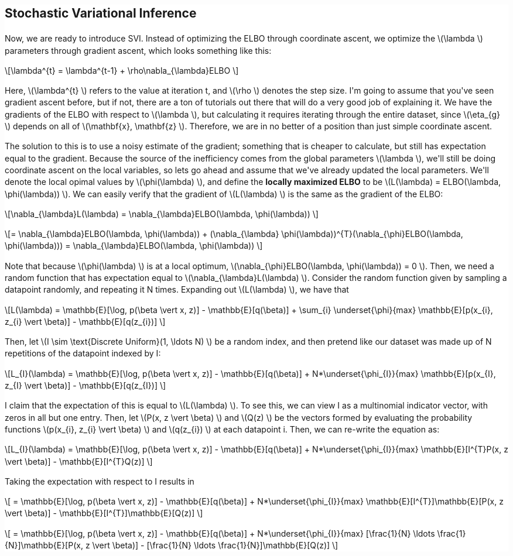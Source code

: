 ## Stochastic Variational Inference <a name="svi"></a>

Now, we are ready to introduce SVI.  Instead of optimizing the ELBO through coordinate ascent, we optimize the \\(\lambda \\) parameters through gradient ascent, which looks something like this:

\\[\lambda^{t} = \lambda^{t-1} + \rho\nabla_{\lambda}ELBO \\]

Here, \\(\lambda^{t} \\) refers to the value at iteration t, and \\(\rho \\) denotes the step size.  I'm going to assume that you've seen gradient ascent before, but if not, there are a ton of tutorials out there that will do a very good job of explaining it.  We have the gradients of the ELBO with respect to \\(\lambda \\), but calculating it requires iterating through the entire dataset, since \\(\eta_{g} \\) depends on all of \\(\mathbf{x}, \mathbf{z} \\).  Therefore, we are in no better of a position than just simple coordinate ascent.

The solution to this is to use a noisy estimate of the gradient; something that is cheaper to calculate, but still has expectation equal to the gradient.  Because the source of the inefficiency comes from the global parameters \\(\lambda \\), we'll still be doing coordinate ascent on the local variables, so lets go ahead and assume that we've already updated the local parameters.  We'll denote the local opimal values by \\(\phi(\lambda) \\), and define the __locally maximized ELBO__ to be \\(L(\lambda) = ELBO(\lambda, \phi(\lambda)) \\).  We can easily verify that the gradient of \\(L(\lambda) \\) is the same as the gradient of the ELBO:  

\\[\nabla_{\lambda}L(\lambda) = \nabla_{\lambda}ELBO(\lambda, \phi(\lambda)) \\]

\\[= \nabla_{\lambda}ELBO(\lambda, \phi(\lambda)) + (\nabla_{\lambda} \phi(\lambda))^{T}(\nabla_{\phi}ELBO(\lambda, \phi(\lambda))) = \nabla_{\lambda}ELBO(\lambda, \phi(\lambda)) \\]

Note that because \\(\phi(\lambda) \\) is at a local optimum, \\(\nabla_{\phi}ELBO(\lambda, \phi(\lambda)) = 0 \\).  Then, we need a random function that has expectation equal to \\(\nabla_{\lambda}L(\lambda) \\).  Consider the random function given by sampling a datapoint randomly, and repeating it N times.  Expanding out \\(L(\lambda) \\), we have that

\\[L(\lambda) = \mathbb{E}[\log\, p(\beta \vert x, z)] - \mathbb{E}[q(\beta)] + \sum_{i} \underset{\phi}{max} \mathbb{E}[p(x_{i}, z_{i} \vert \beta)] - \mathbb{E}[q(z_{i})] \\]

Then, let \\(I \sim \text{Discrete Uniform}(1, \ldots N) \\) be a random index, and then pretend like our dataset was made up of N repetitions of the datapoint indexed by I:

\\[L_{I}(\lambda) = \mathbb{E}[\log\, p(\beta \vert x, z)] - \mathbb{E}[q(\beta)] + N*\underset{\phi_{I}}{max} \mathbb{E}[p(x_{I}, z_{I} \vert \beta)] - \mathbb{E}[q(z_{I})]  \\]

I claim that the expectation of this is equal to \\(L(\lambda) \\).  To see this, we can view I as a multinomial indicator vector, with zeros in all but one entry.  Then, let \\(P(x, z \vert \beta) \\) and \\(Q(z) \\) be the vectors formed by evaluating the probability functions \\(p(x_{i}, z_{i} \vert \beta) \\) and \\(q(z_{i}) \\) at each datapoint i.  Then, we can re-write the equation as:

\\[L_{I}(\lambda) = \mathbb{E}[\log\, p(\beta \vert x, z)] - \mathbb{E}[q(\beta)] + N*\underset{\phi_{I}}{max} \mathbb{E}[I^{T}P(x, z \vert \beta)] - \mathbb{E}[I^{T}Q(z)] \\]

Taking the expectation with respect to I results in 

\\[ = \mathbb{E}[\log\, p(\beta \vert x, z)] - \mathbb{E}[q(\beta)] + N*\underset{\phi_{I}}{max} \mathbb{E}[I^{T}]\mathbb{E}[P(x, z \vert \beta)] - \mathbb{E}[I^{T}]\mathbb{E}[Q(z)] \\]

\\[ = \mathbb{E}[\log\, p(\beta \vert x, z)] - \mathbb{E}[q(\beta)] + N*\underset{\phi_{I}}{max} [\frac{1}{N} \ldots \frac{1}{N}]\mathbb{E}[P(x, z \vert \beta)] - [\frac{1}{N} \ldots \frac{1}{N}]\mathbb{E}[Q(z)] \\]
